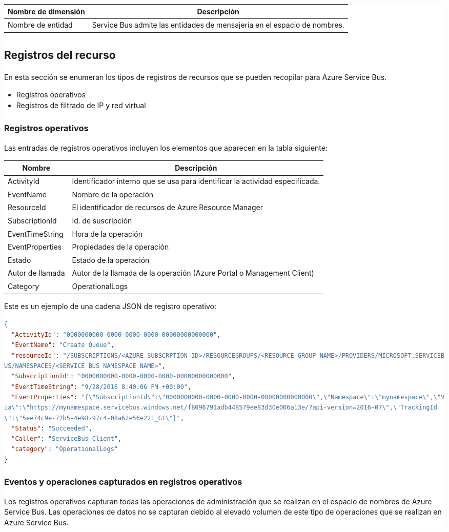 |Nombre de dimensión|Descripción|
| ------------------- | ----------------- |
|Nombre de entidad| Service Bus admite las entidades de mensajería en el espacio de nombres.|

## <a name="resource-logs"></a>Registros del recurso
En esta sección se enumeran los tipos de registros de recursos que se pueden recopilar para Azure Service Bus.

- Registros operativos
- Registros de filtrado de IP y red virtual

### <a name="operational-logs"></a>Registros operativos
Las entradas de registros operativos incluyen los elementos que aparecen en la tabla siguiente:

| Nombre | Descripción |
| ------- | ------- |
| ActivityId | Identificador interno que se usa para identificar la actividad especificada. |
| EventName | Nombre de la operación |
| ResourceId | El identificador de recursos de Azure Resource Manager |
| SubscriptionId | Id. de suscripción |
| EventTimeString | Hora de la operación |
| EventProperties | Propiedades de la operación |
| Estado | Estado de la operación |
| Autor de llamada | Autor de la llamada de la operación (Azure Portal o Management Client) |
| Category | OperationalLogs |

Este es un ejemplo de una cadena JSON de registro operativo:

```json
{
  "ActivityId": "0000000000-0000-0000-0000-00000000000000",
  "EventName": "Create Queue",
  "resourceId": "/SUBSCRIPTIONS/<AZURE SUBSCRPTION ID>/RESOURCEGROUPS/<RESOURCE GROUP NAME>/PROVIDERS/MICROSOFT.SERVICEBUS/NAMESPACES/<SERVICE BUS NAMESPACE NAME>",
  "SubscriptionId": "0000000000-0000-0000-0000-00000000000000",
  "EventTimeString": "9/28/2016 8:40:06 PM +00:00",
  "EventProperties": "{\"SubscriptionId\":\"0000000000-0000-0000-0000-00000000000000\",\"Namespace\":\"mynamespace\",\"Via\":\"https://mynamespace.servicebus.windows.net/f8096791adb448579ee83d30e006a13e/?api-version=2016-07\",\"TrackingId\":\"5ee74c9e-72b5-4e98-97c4-08a62e56e221_G1\"}",
  "Status": "Succeeded",
  "Caller": "ServiceBus Client",
  "category": "OperationalLogs"
}
```

### <a name="events-and-operations-captured-in-operational-logs"></a>Eventos y operaciones capturados en registros operativos
Los registros operativos capturan todas las operaciones de administración que se realizan en el espacio de nombres de Azure Service Bus. Las operaciones de datos no se capturan debido al elevado volumen de este tipo de operaciones que se realizan en Azure Service Bus.
